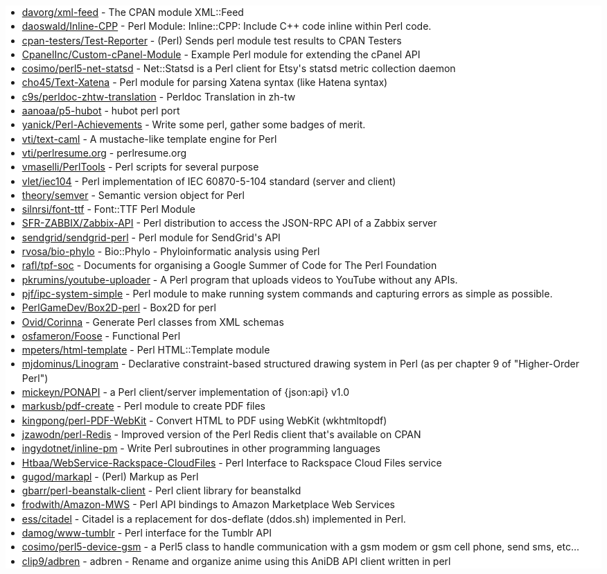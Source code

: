 * [davorg/xml-feed](https://github.com/davorg/xml-feed) - The CPAN module XML::Feed
* [daoswald/Inline-CPP](https://github.com/daoswald/Inline-CPP) - Perl Module: Inline::CPP: Include C++ code inline within Perl code.
* [cpan-testers/Test-Reporter](https://github.com/cpan-testers/Test-Reporter) - (Perl) Sends perl module test results to CPAN Testers
* [CpanelInc/Custom-cPanel-Module](https://github.com/CpanelInc/Custom-cPanel-Module) - Example Perl module for extending the cPanel API
* [cosimo/perl5-net-statsd](https://github.com/cosimo/perl5-net-statsd) - Net::Statsd is a Perl client for Etsy's statsd metric collection daemon
* [cho45/Text-Xatena](https://github.com/cho45/Text-Xatena) - Perl module for parsing Xatena syntax (like Hatena syntax)
* [c9s/perldoc-zhtw-translation](https://github.com/c9s/perldoc-zhtw-translation) - Perldoc Translation in zh-tw
* [aanoaa/p5-hubot](https://github.com/aanoaa/p5-hubot) - hubot perl port
* [yanick/Perl-Achievements](https://github.com/yanick/Perl-Achievements) - Write some perl, gather some badges of merit.
* [vti/text-caml](https://github.com/vti/text-caml) - A mustache-like template engine for Perl
* [vti/perlresume.org](https://github.com/vti/perlresume.org) - perlresume.org
* [vmaselli/PerlTools](https://github.com/vmaselli/PerlTools) - Perl scripts for several purpose
* [vlet/iec104](https://github.com/vlet/iec104) - Perl implementation of IEC 60870-5-104 standard (server and client)
* [theory/semver](https://github.com/theory/semver) - Semantic version object for Perl
* [silnrsi/font-ttf](https://github.com/silnrsi/font-ttf) - Font::TTF Perl Module
* [SFR-ZABBIX/Zabbix-API](https://github.com/SFR-ZABBIX/Zabbix-API) - Perl distribution to access the JSON-RPC API of a Zabbix server
* [sendgrid/sendgrid-perl](https://github.com/sendgrid/sendgrid-perl) - Perl module for SendGrid's API
* [rvosa/bio-phylo](https://github.com/rvosa/bio-phylo) - Bio::Phylo - Phyloinformatic analysis using Perl
* [rafl/tpf-soc](https://github.com/rafl/tpf-soc) - Documents for organising a Google Summer of Code for The Perl Foundation
* [pkrumins/youtube-uploader](https://github.com/pkrumins/youtube-uploader) - A Perl program that uploads videos to YouTube without any APIs.
* [pjf/ipc-system-simple](https://github.com/pjf/ipc-system-simple) - Perl module to make running system commands and capturing errors as simple as possible.
* [PerlGameDev/Box2D-perl](https://github.com/PerlGameDev/Box2D-perl) - Box2D for perl
* [Ovid/Corinna](https://github.com/Ovid/Corinna) - Generate Perl classes from XML schemas
* [osfameron/Foose](https://github.com/osfameron/Foose) - Functional Perl
* [mpeters/html-template](https://github.com/mpeters/html-template) - Perl HTML::Template module
* [mjdominus/Linogram](https://github.com/mjdominus/Linogram) - Declarative constraint-based structured drawing system in Perl (as per chapter 9 of "Higher-Order Perl")
* [mickeyn/PONAPI](https://github.com/mickeyn/PONAPI) - a Perl client/server implementation of {json:api} v1.0
* [markusb/pdf-create](https://github.com/markusb/pdf-create) - Perl module to create PDF files
* [kingpong/perl-PDF-WebKit](https://github.com/kingpong/perl-PDF-WebKit) - Convert HTML to PDF using WebKit (wkhtmltopdf)
* [jzawodn/perl-Redis](https://github.com/jzawodn/perl-Redis) - Improved version of the Perl Redis client that's available on CPAN
* [ingydotnet/inline-pm](https://github.com/ingydotnet/inline-pm) - Write Perl subroutines in other programming languages
* [Htbaa/WebService-Rackspace-CloudFiles](https://github.com/Htbaa/WebService-Rackspace-CloudFiles) - Perl Interface to Rackspace Cloud Files service
* [gugod/markapl](https://github.com/gugod/markapl) - (Perl) Markup as Perl
* [gbarr/perl-beanstalk-client](https://github.com/gbarr/perl-beanstalk-client) - Perl client library for beanstalkd
* [frodwith/Amazon-MWS](https://github.com/frodwith/Amazon-MWS) - Perl API bindings to Amazon Marketplace Web Services
* [ess/citadel](https://github.com/ess/citadel) - Citadel is a replacement for dos-deflate (ddos.sh) implemented in Perl.
* [damog/www-tumblr](https://github.com/damog/www-tumblr) - Perl interface for the Tumblr API
* [cosimo/perl5-device-gsm](https://github.com/cosimo/perl5-device-gsm) - a Perl5 class to handle communication with a gsm modem or gsm cell phone, send sms, etc...
* [clip9/adbren](https://github.com/clip9/adbren) - adbren - Rename and organize anime using this AniDB API client written in perl